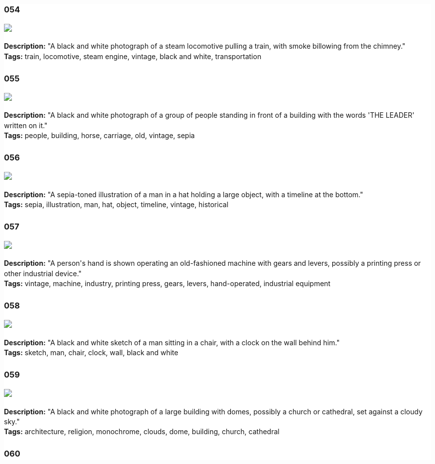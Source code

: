 ### 054

![](https://raw.githubusercontent.com/u1i/bbt/master/img/bbt_054.png)

**Description:** "A black and white photograph of a steam locomotive pulling a train, with smoke billowing from the chimney."    
**Tags:** train, locomotive, steam engine, vintage, black and white, transportation

### 055

![](https://raw.githubusercontent.com/u1i/bbt/master/img/bbt_055.png)

**Description:** "A black and white photograph of a group of people standing in front of a building with the words 'THE LEADER' written on it."    
**Tags:** people, building, horse, carriage, old, vintage, sepia

### 056

![](https://raw.githubusercontent.com/u1i/bbt/master/img/bbt_056.png)

**Description:** "A sepia-toned illustration of a man in a hat holding a large object, with a timeline at the bottom."    
**Tags:** sepia, illustration, man, hat, object, timeline, vintage, historical

### 057

![](https://raw.githubusercontent.com/u1i/bbt/master/img/bbt_057.png)

**Description:** "A person's hand is shown operating an old-fashioned machine with gears and levers, possibly a printing press or other industrial device."    
**Tags:** vintage, machine, industry, printing press, gears, levers, hand-operated, industrial equipment

### 058

![](https://raw.githubusercontent.com/u1i/bbt/master/img/bbt_058.png)

**Description:** "A black and white sketch of a man sitting in a chair, with a clock on the wall behind him."    
**Tags:** sketch, man, chair, clock, wall, black and white

### 059

![](https://raw.githubusercontent.com/u1i/bbt/master/img/bbt_059.png)

**Description:** "A black and white photograph of a large building with domes, possibly a church or cathedral, set against a cloudy sky."    
**Tags:** architecture, religion, monochrome, clouds, dome, building, church, cathedral

### 060

